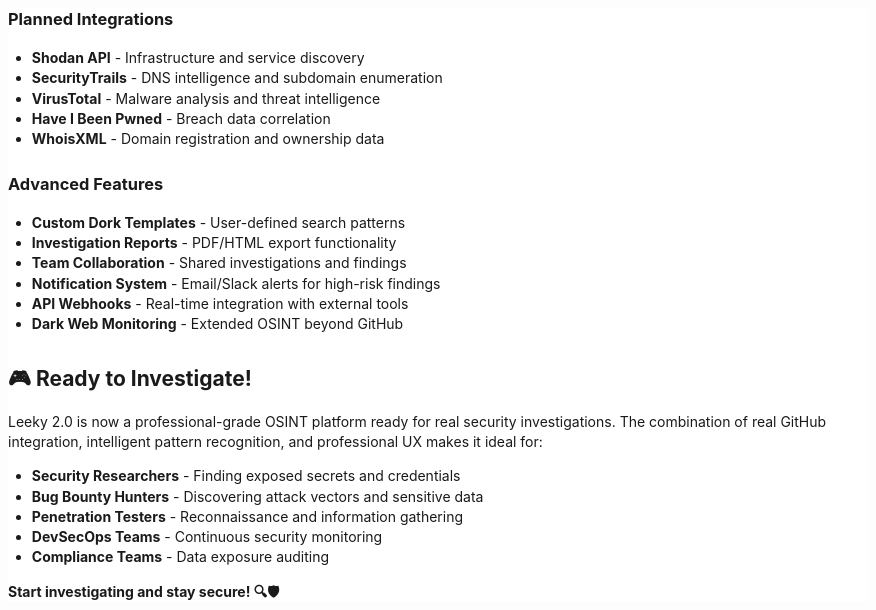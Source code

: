 ### Planned Integrations
- **Shodan API** - Infrastructure and service discovery
- **SecurityTrails** - DNS intelligence and subdomain enumeration
- **VirusTotal** - Malware analysis and threat intelligence  
- **Have I Been Pwned** - Breach data correlation
- **WhoisXML** - Domain registration and ownership data

### Advanced Features
- **Custom Dork Templates** - User-defined search patterns
- **Investigation Reports** - PDF/HTML export functionality
- **Team Collaboration** - Shared investigations and findings
- **Notification System** - Email/Slack alerts for high-risk findings
- **API Webhooks** - Real-time integration with external tools
- **Dark Web Monitoring** - Extended OSINT beyond GitHub

## 🎮 Ready to Investigate!

Leeky 2.0 is now a professional-grade OSINT platform ready for real security investigations. The combination of real GitHub integration, intelligent pattern recognition, and professional UX makes it ideal for:

- **Security Researchers** - Finding exposed secrets and credentials
- **Bug Bounty Hunters** - Discovering attack vectors and sensitive data
- **Penetration Testers** - Reconnaissance and information gathering
- **DevSecOps Teams** - Continuous security monitoring
- **Compliance Teams** - Data exposure auditing

**Start investigating and stay secure! 🔍🛡️**